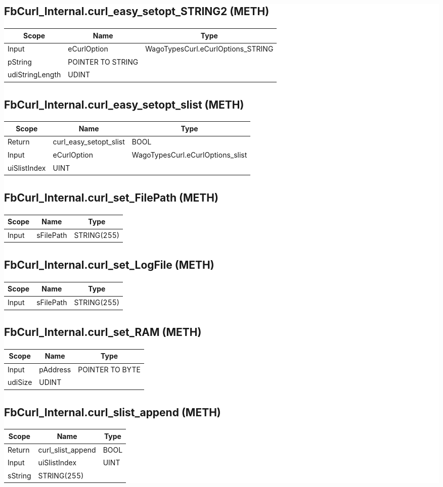 ## FbCurl_Internal.curl_easy_setopt_STRING2 (METH)


| Scope | Name | Type |
| --- | --- | --- |
| Input | eCurlOption | WagoTypesCurl.eCurlOptions_STRING |
| pString | POINTER TO STRING |
| udiStringLength | UDINT |

## FbCurl_Internal.curl_easy_setopt_slist (METH)


| Scope | Name | Type |
| --- | --- | --- |
| Return | curl_easy_setopt_slist | BOOL |
| Input | eCurlOption | WagoTypesCurl.eCurlOptions_slist |
| uiSlistIndex | UINT |

## FbCurl_Internal.curl_set_FilePath (METH)


| Scope | Name | Type |
| --- | --- | --- |
| Input | sFilePath | STRING(255) |

## FbCurl_Internal.curl_set_LogFile (METH)


| Scope | Name | Type |
| --- | --- | --- |
| Input | sFilePath | STRING(255) |

## FbCurl_Internal.curl_set_RAM (METH)


| Scope | Name | Type |
| --- | --- | --- |
| Input | pAddress | POINTER TO BYTE |
| udiSize | UDINT |

## FbCurl_Internal.curl_slist_append (METH)


| Scope | Name | Type |
| --- | --- | --- |
| Return | curl_slist_append | BOOL |
| Input | uiSlistIndex | UINT |
| sString | STRING(255) |
